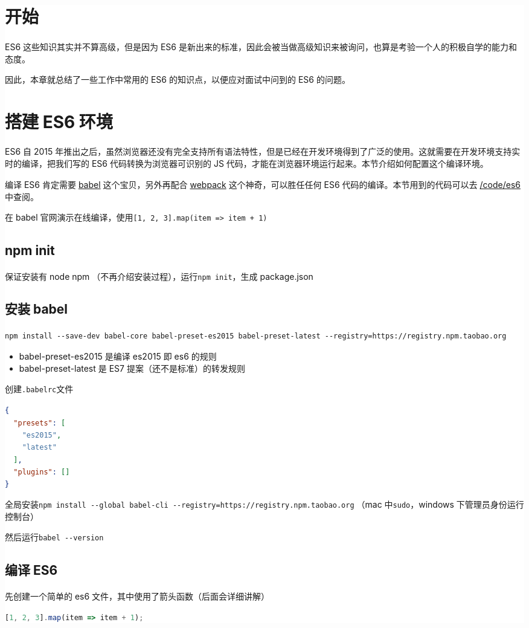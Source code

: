 # 开始

ES6 这些知识其实并不算高级，但是因为 ES6 是新出来的标准，因此会被当做高级知识来被询问，也算是考验一个人的积极自学的能力和态度。

因此，本章就总结了一些工作中常用的 ES6 的知识点，以便应对面试中问到的 ES6 的问题。

# 搭建 ES6 环境

ES6 自 2015 年推出之后，虽然浏览器还没有完全支持所有语法特性，但是已经在开发环境得到了广泛的使用。这就需要在开发环境支持实时的编译，把我们写的 ES6 代码转换为浏览器可识别的 JS 代码，才能在浏览器环境运行起来。本节介绍如何配置这个编译环境。

编译 ES6 肯定需要 [babel](http://babeljs.io/) 这个宝贝，另外再配合 [webpack](http://webpack.github.io/) 这个神奇，可以胜任任何 ES6 代码的编译。本节用到的代码可以去 [/code/es6](/code/es6) 中查阅。

在 babel 官网演示在线编译，使用`[1, 2, 3].map(item => item + 1)`

## npm init

保证安装有 node npm （不再介绍安装过程），运行`npm init`，生成 package.json

## 安装 babel

```
npm install --save-dev babel-core babel-preset-es2015 babel-preset-latest --registry=https://registry.npm.taobao.org
```

- babel-preset-es2015 是编译 es2015 即 es6 的规则
- babel-preset-latest 是 ES7 提案（还不是标准）的转发规则

创建`.babelrc`文件

```json
{
  "presets": [
    "es2015",
    "latest"
  ],
  "plugins": []
}
```

全局安装`npm install --global babel-cli --registry=https://registry.npm.taobao.org` （mac 中`sudo`，windows 下管理员身份运行控制台）

然后运行`babel --version`

## 编译 ES6

先创建一个简单的 es6 文件，其中使用了箭头函数（后面会详细讲解）

```js
[1, 2, 3].map(item => item + 1);
```
